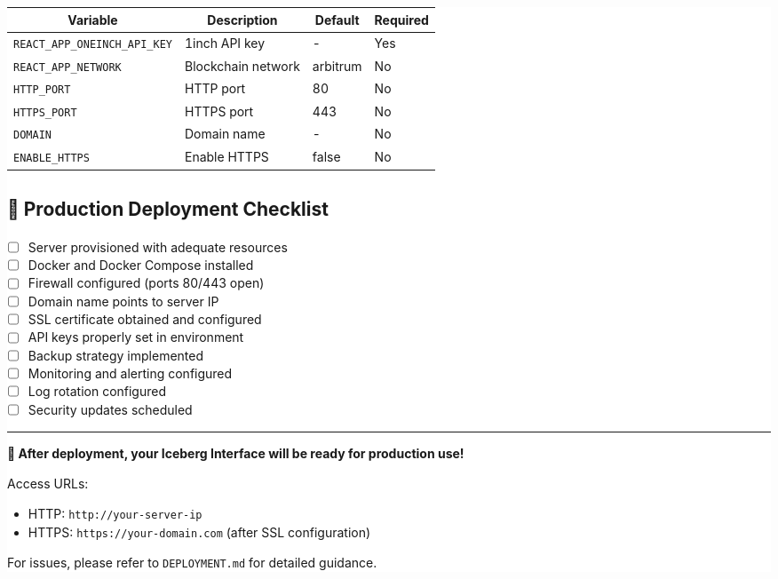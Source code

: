 | Variable | Description | Default | Required |
|----------|-------------|---------|----------|
| `REACT_APP_ONEINCH_API_KEY` | 1inch API key | - | Yes |
| `REACT_APP_NETWORK` | Blockchain network | arbitrum | No |
| `HTTP_PORT` | HTTP port | 80 | No |
| `HTTPS_PORT` | HTTPS port | 443 | No |
| `DOMAIN` | Domain name | - | No |
| `ENABLE_HTTPS` | Enable HTTPS | false | No |

## 🎯 Production Deployment Checklist

- [ ] Server provisioned with adequate resources
- [ ] Docker and Docker Compose installed
- [ ] Firewall configured (ports 80/443 open)
- [ ] Domain name points to server IP
- [ ] SSL certificate obtained and configured
- [ ] API keys properly set in environment
- [ ] Backup strategy implemented
- [ ] Monitoring and alerting configured
- [ ] Log rotation configured
- [ ] Security updates scheduled

---

**🎉 After deployment, your Iceberg Interface will be ready for production use!**

Access URLs:
- HTTP: `http://your-server-ip`
- HTTPS: `https://your-domain.com` (after SSL configuration)

For issues, please refer to `DEPLOYMENT.md` for detailed guidance.